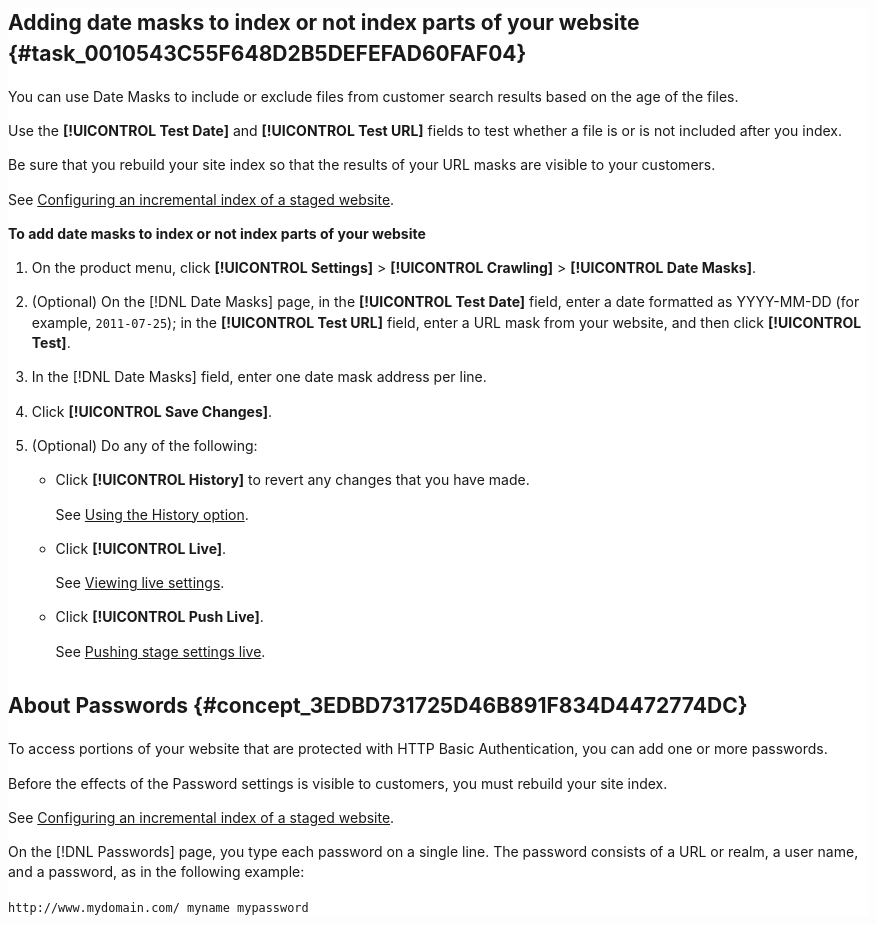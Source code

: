 ## Adding date masks to index or not index parts of your website {#task_0010543C55F648D2B5DEFEFAD60FAF04}

You can use Date Masks to include or exclude files from customer search results based on the age of the files.



Use the **[!UICONTROL Test Date]** and **[!UICONTROL Test URL]** fields to test whether a file is or is not included after you index.

Be sure that you rebuild your site index so that the results of your URL masks are visible to your customers.

See [Configuring an incremental index of a staged website](../c-about-index-menu/c-about-incremental-index.md#task_46A367B0786C4C90BFFA5D3F95FD86C0).

**To add date masks to index or not index parts of your website** 

1. On the product menu, click **[!UICONTROL Settings]** > **[!UICONTROL Crawling]** > **[!UICONTROL Date Masks]**.
1. (Optional) On the [!DNL Date Masks] page, in the **[!UICONTROL Test Date]** field, enter a date formatted as YYYY-MM-DD (for example, `2011-07-25`); in the **[!UICONTROL Test URL]** field, enter a URL mask from your website, and then click **[!UICONTROL Test]**.
1. In the [!DNL Date Masks] field, enter one date mask address per line.
1. Click **[!UICONTROL Save Changes]**.
1. (Optional) Do any of the following:

    * Click **[!UICONTROL History]** to revert any changes that you have made.

      See [Using the History option](../t-using-the-history-option.md#task_70DD3F87A67242BBBD2CB27156F43002). 
    
    * Click **[!UICONTROL Live]**.

      See [Viewing live settings](../c-about-staging.md#task_401A0EBDB5DB4D4CA933CBA7BECDC10F). 
    
    * Click **[!UICONTROL Push Live]**.

      See [Pushing stage settings live](../c-about-staging.md#task_44306783B4C0408AAA58B471DAF2D9A4).

## About Passwords {#concept_3EDBD731725D46B891F834D4472774DC}

To access portions of your website that are protected with HTTP Basic Authentication, you can add one or more passwords.



Before the effects of the Password settings is visible to customers, you must rebuild your site index.

See [Configuring an incremental index of a staged website](../c-about-index-menu/c-about-incremental-index.md#task_46A367B0786C4C90BFFA5D3F95FD86C0).

On the [!DNL Passwords] page, you type each password on a single line. The password consists of a URL or realm, a user name, and a password, as in the following example:

```
http://www.mydomain.com/ myname mypassword
```
